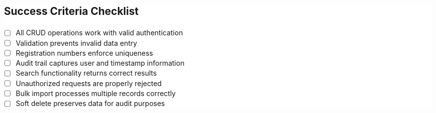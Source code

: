## Success Criteria Checklist

- [ ] All CRUD operations work with valid authentication
- [ ] Validation prevents invalid data entry
- [ ] Registration numbers enforce uniqueness
- [ ] Audit trail captures user and timestamp information
- [ ] Search functionality returns correct results
- [ ] Unauthorized requests are properly rejected
- [ ] Bulk import processes multiple records correctly
- [ ] Soft delete preserves data for audit purposes
